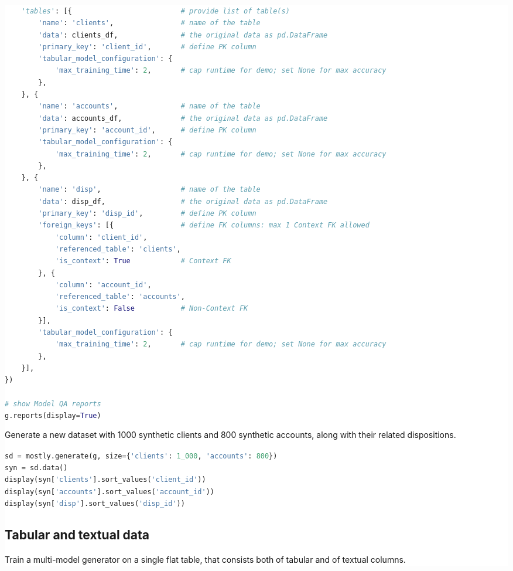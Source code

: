 ```python
    'tables': [{                          # provide list of table(s)
        'name': 'clients',                # name of the table
        'data': clients_df,               # the original data as pd.DataFrame
        'primary_key': 'client_id',       # define PK column
        'tabular_model_configuration': {
            'max_training_time': 2,       # cap runtime for demo; set None for max accuracy
        },
    }, {
        'name': 'accounts',               # name of the table
        'data': accounts_df,              # the original data as pd.DataFrame
        'primary_key': 'account_id',      # define PK column
        'tabular_model_configuration': {
            'max_training_time': 2,       # cap runtime for demo; set None for max accuracy
        },
    }, {
        'name': 'disp',                   # name of the table
        'data': disp_df,                  # the original data as pd.DataFrame
        'primary_key': 'disp_id',         # define PK column
        'foreign_keys': [{                # define FK columns: max 1 Context FK allowed
            'column': 'client_id',
            'referenced_table': 'clients',
            'is_context': True            # Context FK
        }, {
            'column': 'account_id',
            'referenced_table': 'accounts',
            'is_context': False           # Non-Context FK
        }],
        'tabular_model_configuration': {
            'max_training_time': 2,       # cap runtime for demo; set None for max accuracy
        },
    }],
})

# show Model QA reports
g.reports(display=True)
```

Generate a new dataset with 1000 synthetic clients and 800 synthetic accounts, along with their related dispositions.

```python
sd = mostly.generate(g, size={'clients': 1_000, 'accounts': 800})
syn = sd.data()
display(syn['clients'].sort_values('client_id'))
display(syn['accounts'].sort_values('account_id'))
display(syn['disp'].sort_values('disp_id'))
```

## Tabular and textual data

Train a multi-model generator on a single flat table, that consists both of tabular and of textual columns.
